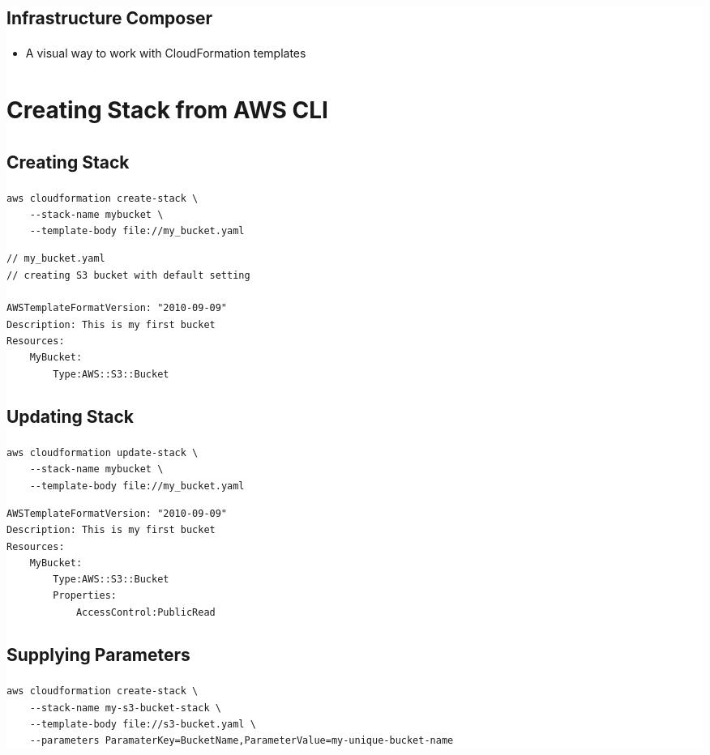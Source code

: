 ## Infrastructure Composer

- A visual way to work with CloudFormation templates

# Creating Stack from AWS CLI

## Creating Stack

```
aws cloudformation create-stack \
    --stack-name mybucket \
    --template-body file://my_bucket.yaml
```

```
// my_bucket.yaml
// creating S3 bucket with default setting

AWSTemplateFormatVersion: "2010-09-09"
Description: This is my first bucket
Resources:
    MyBucket:
        Type:AWS::S3::Bucket
```

## Updating Stack

```
aws cloudformation update-stack \
    --stack-name mybucket \
    --template-body file://my_bucket.yaml
```

```
AWSTemplateFormatVersion: "2010-09-09"
Description: This is my first bucket
Resources:
    MyBucket:
        Type:AWS::S3::Bucket
        Properties:
            AccessControl:PublicRead
```

## Supplying Parameters

```
aws cloudformation create-stack \
    --stack-name my-s3-bucket-stack \
    --template-body file://s3-bucket.yaml \
    --parameters ParamaterKey=BucketName,ParameterValue=my-unique-bucket-name
```
